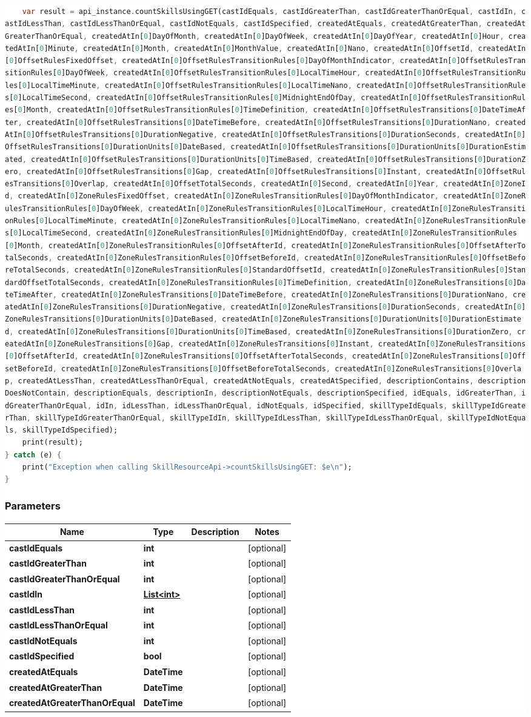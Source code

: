 ```dart
    var result = api_instance.countSkillsUsingGET(castIdEquals, castIdGreaterThan, castIdGreaterThanOrEqual, castIdIn, castIdLessThan, castIdLessThanOrEqual, castIdNotEquals, castIdSpecified, createdAtEquals, createdAtGreaterThan, createdAtGreaterThanOrEqual, createdAtIn[0]DayOfMonth, createdAtIn[0]DayOfWeek, createdAtIn[0]DayOfYear, createdAtIn[0]Hour, createdAtIn[0]Minute, createdAtIn[0]Month, createdAtIn[0]MonthValue, createdAtIn[0]Nano, createdAtIn[0]OffsetId, createdAtIn[0]OffsetRulesFixedOffset, createdAtIn[0]OffsetRulesTransitionRules[0]DayOfMonthIndicator, createdAtIn[0]OffsetRulesTransitionRules[0]DayOfWeek, createdAtIn[0]OffsetRulesTransitionRules[0]LocalTimeHour, createdAtIn[0]OffsetRulesTransitionRules[0]LocalTimeMinute, createdAtIn[0]OffsetRulesTransitionRules[0]LocalTimeNano, createdAtIn[0]OffsetRulesTransitionRules[0]LocalTimeSecond, createdAtIn[0]OffsetRulesTransitionRules[0]MidnightEndOfDay, createdAtIn[0]OffsetRulesTransitionRules[0]Month, createdAtIn[0]OffsetRulesTransitionRules[0]TimeDefinition, createdAtIn[0]OffsetRulesTransitions[0]DateTimeAfter, createdAtIn[0]OffsetRulesTransitions[0]DateTimeBefore, createdAtIn[0]OffsetRulesTransitions[0]DurationNano, createdAtIn[0]OffsetRulesTransitions[0]DurationNegative, createdAtIn[0]OffsetRulesTransitions[0]DurationSeconds, createdAtIn[0]OffsetRulesTransitions[0]DurationUnits[0]DateBased, createdAtIn[0]OffsetRulesTransitions[0]DurationUnits[0]DurationEstimated, createdAtIn[0]OffsetRulesTransitions[0]DurationUnits[0]TimeBased, createdAtIn[0]OffsetRulesTransitions[0]DurationZero, createdAtIn[0]OffsetRulesTransitions[0]Gap, createdAtIn[0]OffsetRulesTransitions[0]Instant, createdAtIn[0]OffsetRulesTransitions[0]Overlap, createdAtIn[0]OffsetTotalSeconds, createdAtIn[0]Second, createdAtIn[0]Year, createdAtIn[0]ZoneId, createdAtIn[0]ZoneRulesFixedOffset, createdAtIn[0]ZoneRulesTransitionRules[0]DayOfMonthIndicator, createdAtIn[0]ZoneRulesTransitionRules[0]DayOfWeek, createdAtIn[0]ZoneRulesTransitionRules[0]LocalTimeHour, createdAtIn[0]ZoneRulesTransitionRules[0]LocalTimeMinute, createdAtIn[0]ZoneRulesTransitionRules[0]LocalTimeNano, createdAtIn[0]ZoneRulesTransitionRules[0]LocalTimeSecond, createdAtIn[0]ZoneRulesTransitionRules[0]MidnightEndOfDay, createdAtIn[0]ZoneRulesTransitionRules[0]Month, createdAtIn[0]ZoneRulesTransitionRules[0]OffsetAfterId, createdAtIn[0]ZoneRulesTransitionRules[0]OffsetAfterTotalSeconds, createdAtIn[0]ZoneRulesTransitionRules[0]OffsetBeforeId, createdAtIn[0]ZoneRulesTransitionRules[0]OffsetBeforeTotalSeconds, createdAtIn[0]ZoneRulesTransitionRules[0]StandardOffsetId, createdAtIn[0]ZoneRulesTransitionRules[0]StandardOffsetTotalSeconds, createdAtIn[0]ZoneRulesTransitionRules[0]TimeDefinition, createdAtIn[0]ZoneRulesTransitions[0]DateTimeAfter, createdAtIn[0]ZoneRulesTransitions[0]DateTimeBefore, createdAtIn[0]ZoneRulesTransitions[0]DurationNano, createdAtIn[0]ZoneRulesTransitions[0]DurationNegative, createdAtIn[0]ZoneRulesTransitions[0]DurationSeconds, createdAtIn[0]ZoneRulesTransitions[0]DurationUnits[0]DateBased, createdAtIn[0]ZoneRulesTransitions[0]DurationUnits[0]DurationEstimated, createdAtIn[0]ZoneRulesTransitions[0]DurationUnits[0]TimeBased, createdAtIn[0]ZoneRulesTransitions[0]DurationZero, createdAtIn[0]ZoneRulesTransitions[0]Gap, createdAtIn[0]ZoneRulesTransitions[0]Instant, createdAtIn[0]ZoneRulesTransitions[0]OffsetAfterId, createdAtIn[0]ZoneRulesTransitions[0]OffsetAfterTotalSeconds, createdAtIn[0]ZoneRulesTransitions[0]OffsetBeforeId, createdAtIn[0]ZoneRulesTransitions[0]OffsetBeforeTotalSeconds, createdAtIn[0]ZoneRulesTransitions[0]Overlap, createdAtLessThan, createdAtLessThanOrEqual, createdAtNotEquals, createdAtSpecified, descriptionContains, descriptionDoesNotContain, descriptionEquals, descriptionIn, descriptionNotEquals, descriptionSpecified, idEquals, idGreaterThan, idGreaterThanOrEqual, idIn, idLessThan, idLessThanOrEqual, idNotEquals, idSpecified, skillTypeIdEquals, skillTypeIdGreaterThan, skillTypeIdGreaterThanOrEqual, skillTypeIdIn, skillTypeIdLessThan, skillTypeIdLessThanOrEqual, skillTypeIdNotEquals, skillTypeIdSpecified);
    print(result);
} catch (e) {
    print("Exception when calling SkillResourceApi->countSkillsUsingGET: $e\n");
}
```

### Parameters

Name | Type | Description  | Notes
------------- | ------------- | ------------- | -------------
 **castIdEquals** | **int**|  | [optional] 
 **castIdGreaterThan** | **int**|  | [optional] 
 **castIdGreaterThanOrEqual** | **int**|  | [optional] 
 **castIdIn** | [**List&lt;int&gt;**](int.md)|  | [optional] 
 **castIdLessThan** | **int**|  | [optional] 
 **castIdLessThanOrEqual** | **int**|  | [optional] 
 **castIdNotEquals** | **int**|  | [optional] 
 **castIdSpecified** | **bool**|  | [optional] 
 **createdAtEquals** | **DateTime**|  | [optional] 
 **createdAtGreaterThan** | **DateTime**|  | [optional] 
 **createdAtGreaterThanOrEqual** | **DateTime**|  | [optional] 